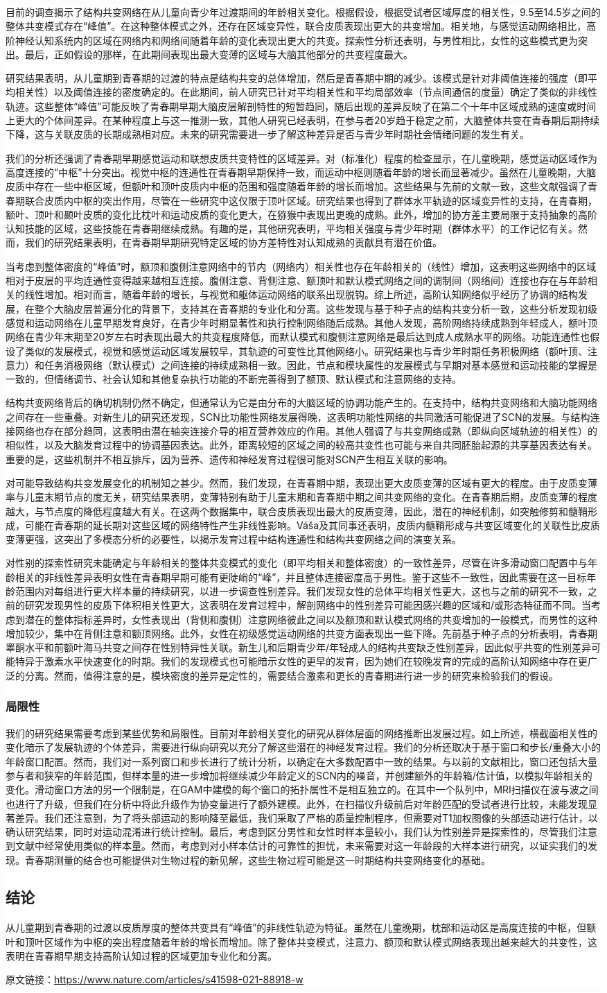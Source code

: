 目前的调查揭示了结构共变网络在从儿童向青少年过渡期间的年龄相关变化。根据假设，根据受试者区域厚度的相关性，9.5至14.5岁之间的整体共变模式存在“峰值”。在这种整体模式之外，还存在区域变异性，联合皮质表现出更大的共变增加。相关地，与感觉运动网络相比，高阶神经认知系统内的区域在网络内和网络间随着年龄的变化表现出更大的共变。探索性分析还表明，与男性相比，女性的这些模式更为突出。最后，正如假设的那样，在此期间表现出最大变薄的区域与大脑其他部分的共变程度最大。

研究结果表明，从儿童期到青春期的过渡的特点是结构共变的总体增加，然后是青春期中期的减少。该模式是针对非阈值连接的强度（即平均相关性）以及阈值连接的密度确定的。在此期间，前人研究已针对平均相关性和平均局部效率（节点间通信的度量）确定了类似的非线性轨迹。这些整体“峰值”可能反映了青春期早期大脑皮层解剖特性的短暂趋同，随后出现的差异反映了在第二个十年中区域成熟的速度或时间上更大的个体间差异。在某种程度上与这一推测一致，其他人研究已经表明，在参与者20岁趋于稳定之前，大脑整体共变在青春期后期持续下降，这与关联皮质的长期成熟相对应。未来的研究需要进一步了解这种差异是否与青少年时期社会情绪问题的发生有关。

我们的分析还强调了青春期早期感觉运动和联想皮质共变特性的区域差异。对（标准化）程度的检查显示，在儿童晚期，感觉运动区域作为高度连接的“中枢”十分突出。视觉中枢的连通性在青春期早期保持一致，而运动中枢则随着年龄的增长而显著减少。虽然在儿童晚期，大脑皮质中存在一些中枢区域，但额叶和顶叶皮质内中枢的范围和强度随着年龄的增长而增加。这些结果与先前的文献一致，这些文献强调了青春期联合皮质内中枢的突出作用，尽管在一些研究中这仅限于顶叶区域。研究结果也得到了群体水平轨迹的区域变异性的支持，在青春期，额叶、顶叶和颞叶皮质的变化比枕叶和运动皮质的变化更大，在猕猴中表现出更晚的成熟。此外，增加的协方差主要局限于支持抽象的高阶认知技能的区域，这些技能在青春期继续成熟。有趣的是，其他研究表明，平均相关强度与青少年时期（群体水平）的工作记忆有关。然而，我们的研究结果表明，在青春期早期研究特定区域的协方差特性对认知成熟的贡献具有潜在价值。

当考虑到整体密度的“峰值”时，额顶和腹侧注意网络中的节内（网络内）相关性也存在年龄相关的（线性）增加，这表明这些网络中的区域相对于皮层的平均连通性变得越来越相互连接。腹侧注意、背侧注意、额顶叶和默认模式网络之间的调制间（网络间）连接也存在与年龄相关的线性增加。相对而言，随着年龄的增长，与视觉和躯体运动网络的联系出现脱钩。综上所述，高阶认知网络似乎经历了协调的结构发展，在整个大脑皮层普遍分化的背景下，支持其在青春期的专业化和分离。这些发现与基于种子点的结构共变分析一致，这些分析发现初级感觉和运动网络在儿童早期发育良好，在青少年时期显著性和执行控制网络随后成熟。其他人发现，高阶网络持续成熟到年轻成人，额叶顶网络在青少年末期至20岁左右时表现出最大的共变程度降低，而默认模式和腹侧注意网络是最后达到成人成熟水平的网络。功能连通性也假设了类似的发展模式，视觉和感觉运动区域发展较早，其轨迹的可变性比其他网络小。研究结果也与青少年时期任务积极网络（额叶顶、注意力）和任务消极网络（默认模式）之间连接的持续成熟相一致。因此，节点和模块属性的发展模式与早期对基本感觉和运动技能的掌握是一致的，但情绪调节、社会认知和其他复杂执行功能的不断完善得到了额顶、默认模式和注意网络的支持。

结构共变网络背后的确切机制仍然不确定，但通常认为它是由分布的大脑区域的协调功能产生的。在支持中，结构共变网络和大脑功能网络之间存在一些重叠。对新生儿的研究还发现，SCN比功能性网络发展得晚，这表明功能性网络的共同激活可能促进了SCN的发展。与结构连接网络也存在部分趋同，这表明由潜在轴突连接介导的相互营养效应的作用。其他人强调了与共变网络成熟（即纵向区域轨迹的相关性）的相似性，以及大脑发育过程中的协调基因表达。此外，距离较短的区域之间的较高共变性也可能与来自共同胚胎起源的共享基因表达有关。重要的是，这些机制并不相互排斥，因为营养、遗传和神经发育过程很可能对SCN产生相互关联的影响。

对可能导致结构共变发展变化的机制知之甚少。然而，我们发现，在青春期中期，表现出更大皮质变薄的区域有更大的程度。由于皮质变薄率与儿童末期节点的度无关，研究结果表明，变薄特别有助于儿童末期和青春期中期之间共变网络的变化。在青春期后期，皮质变薄的程度越大，与节点度的降低程度越大有关。在这两个数据集中，联合皮质表现出最大的皮质变薄，因此，潜在的神经机制，如突触修剪和髓鞘形成，可能在青春期的延长期对这些区域的网络特性产生非线性影响。Váša及其同事还表明，皮质内髓鞘形成与共变区域变化的关联性比皮质变薄更强，这突出了多模态分析的必要性，以揭示发育过程中结构连通性和结构共变网络之间的演变关系。

对性别的探索性研究未能确定与年龄相关的整体共变模式的变化（即平均相关和整体密度）的一致性差异，尽管在许多滑动窗口配置中与年龄相关的非线性差异表明女性在青春期早期可能有更陡峭的“峰”，并且整体连接密度高于男性。鉴于这些不一致性，因此需要在这一目标年龄范围内对每组进行更大样本量的持续研究，以进一步调查性别差异。我们发现女性的总体平均相关性更大，这也与之前的研究不一致，之前的研究发现男性的皮质下体积相关性更大，这表明在发育过程中，解剖网络中的性别差异可能因感兴趣的区域和/或形态特征而不同。当考虑到潜在的整体指标差异时，女性表现出（背侧和腹侧）注意网络彼此之间以及额顶和默认模式网络的共变增加的一般模式，而男性的这种增加较少，集中在背侧注意和额顶网络。此外，女性在初级感觉运动网络的共变方面表现出一些下降。先前基于种子点的分析表明，青春期睾酮水平和前额叶海马共变之间存在性别特异性关联。新生儿和后期青少年/年轻成人的结构共变缺乏性别差异，因此似乎共变的性别差异可能特异于激素水平快速变化的时期。我们的发现模式也可能暗示女性的更早的发育，因为她们在较晚发育的完成的高阶认知网络中存在更广泛的分离。然而，值得注意的是，模块密度的差异是定性的，需要结合激素和更长的青春期进行进一步的研究来检验我们的假设。

### 局限性

我们的研究结果需要考虑到某些优势和局限性。目前对年龄相关变化的研究从群体层面的网络推断出发展过程。如上所述，横截面相关性的变化暗示了发展轨迹的个体差异，需要进行纵向研究以充分了解这些潜在的神经发育过程。我们的分析还取决于基于窗口和步长/重叠大小的年龄窗口配置。然而，我们对一系列窗口和步长进行了统计分析，以确定在大多数配置中一致的结果。与以前的文献相比，窗口还包括大量参与者和狭窄的年龄范围，但样本量的进一步增加将继续减少年龄定义的SCN内的噪音，并创建额外的年龄箱/估计值，以模拟年龄相关的变化。滑动窗口方法的另一个限制是，在GAM中建模的每个窗口的拓扑属性不是相互独立的。在其中一个队列中，MRI扫描仪在波与波之间也进行了升级，但我们在分析中将此升级作为协变量进行了额外建模。此外，在扫描仪升级前后对年龄匹配的受试者进行比较，未能发现显著差异。我们还注意到，为了将头部运动的影响降至最低，我们采取了严格的质量控制程序，但需要对T1加权图像的头部运动进行估计，以确认研究结果，同时对运动混淆进行统计控制。最后，考虑到区分男性和女性时样本量较小，我们认为性别差异是探索性的，尽管我们注意到文献中经常使用类似的样本量。然而，考虑到对小样本估计的可靠性的担忧，未来需要对这一年龄段的大样本进行研究，以证实我们的发现。青春期测量的结合也可能提供对生物过程的新见解，这些生物过程可能是这一时期结构共变网络变化的基础。

## 结论

从儿童期到青春期的过渡以皮质厚度的整体共变具有“峰值”的非线性轨迹为特征。虽然在儿童晚期，枕部和运动区是高度连接的中枢，但额叶和顶叶区域作为中枢的突出程度随着年龄的增长而增加。除了整体共变模式，注意力、额顶和默认模式网络表现出越来越大的共变性，这表明在青春期早期支持高阶认知过程的区域更加专业化和分离。

原文链接：https://www.nature.com/articles/s41598-021-88918-w

